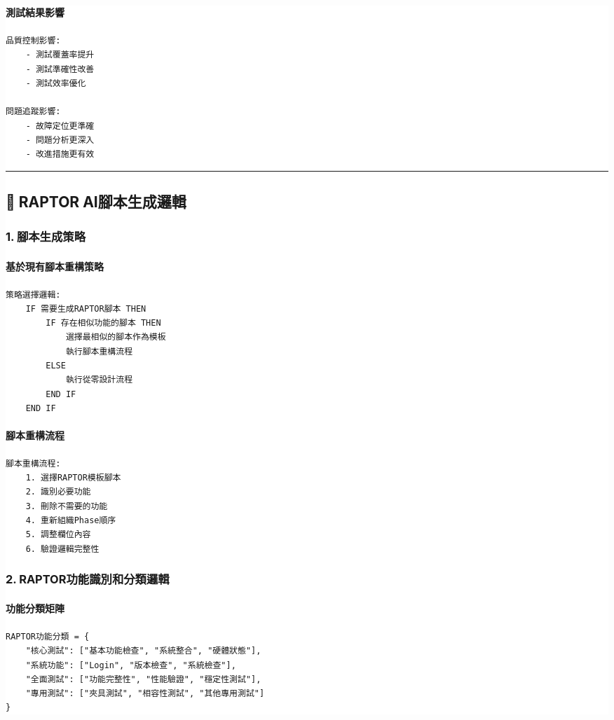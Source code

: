 #### **測試結果影響**
```
品質控制影響:
    - 測試覆蓋率提升
    - 測試準確性改善
    - 測試效率優化

問題追蹤影響:
    - 故障定位更準確
    - 問題分析更深入
    - 改進措施更有效
```

---

## 🤖 RAPTOR AI腳本生成邏輯

### **1. 腳本生成策略**

#### **基於現有腳本重構策略**
```
策略選擇邏輯:
    IF 需要生成RAPTOR腳本 THEN
        IF 存在相似功能的腳本 THEN
            選擇最相似的腳本作為模板
            執行腳本重構流程
        ELSE
            執行從零設計流程
        END IF
    END IF
```

#### **腳本重構流程**
```
腳本重構流程:
    1. 選擇RAPTOR模板腳本
    2. 識別必要功能
    3. 刪除不需要的功能
    4. 重新組織Phase順序
    5. 調整欄位內容
    6. 驗證邏輯完整性
```

### **2. RAPTOR功能識別和分類邏輯**

#### **功能分類矩陣**
```
RAPTOR功能分類 = {
    "核心測試": ["基本功能檢查", "系統整合", "硬體狀態"],
    "系統功能": ["Login", "版本檢查", "系統檢查"],
    "全面測試": ["功能完整性", "性能驗證", "穩定性測試"],
    "專用測試": ["夾具測試", "相容性測試", "其他專用測試"]
}
```
